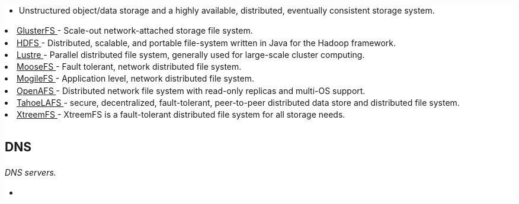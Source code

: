   - Unstructured object/data storage and a highly available, distributed, eventually consistent storage system.
 </li>
 <li>
  <a href="http://www.gluster.org/">
   GlusterFS
  </a>
  - Scale-out network-attached storage file system.
 </li>
 <li>
  <a href="http://hadoop.apache.org/">
   HDFS
  </a>
  - Distributed, scalable, and portable file-system written in Java for the Hadoop framework.
 </li>
 <li>
  <a href="http://lustre.org/">
   Lustre
  </a>
  - Parallel distributed file system, generally used for large-scale cluster computing.
 </li>
 <li>
  <a href="http://www.moosefs.org/">
   MooseFS
  </a>
  - Fault tolerant, network distributed file system.
 </li>
 <li>
  <a href="http://mogilefs.org/">
   MogileFS
  </a>
  - Application level, network distributed file system.
 </li>
 <li>
  <a href="http://www.openafs.org/">
   OpenAFS
  </a>
  - Distributed network file system with read-only replicas and multi-OS support.
 </li>
 <li>
  <a href="https://tahoe-lafs.org/trac/tahoe-lafs">
   TahoeLAFS
  </a>
  - secure, decentralized, fault-tolerant, peer-to-peer distributed data store and distributed file system.
 </li>
 <li>
  <a href="http://www.xtreemfs.org/">
   XtreemFS
  </a>
  - XtreemFS is a fault-tolerant distributed file system for all storage needs.
 </li>
</ul>
<h2>
 DNS
</h2>
<p>
 <em>
  DNS servers.
 </em>
</p>
<ul>
 <li>
  <a href="https://www.isc.org/downloads/bind/">